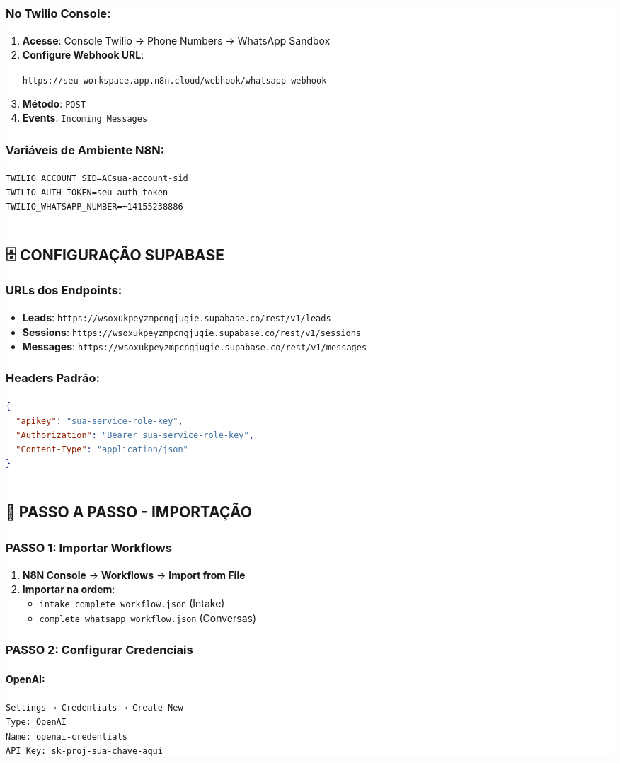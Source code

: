 ### **No Twilio Console:**

1. **Acesse**: Console Twilio → Phone Numbers → WhatsApp Sandbox
2. **Configure Webhook URL**:
   ```
   https://seu-workspace.app.n8n.cloud/webhook/whatsapp-webhook
   ```
3. **Método**: `POST`
4. **Events**: `Incoming Messages`

### **Variáveis de Ambiente N8N:**
```env
TWILIO_ACCOUNT_SID=ACsua-account-sid
TWILIO_AUTH_TOKEN=seu-auth-token
TWILIO_WHATSAPP_NUMBER=+14155238886
```

---

## 🗄️ **CONFIGURAÇÃO SUPABASE**

### **URLs dos Endpoints:**
- **Leads**: `https://wsoxukpeyzmpcngjugie.supabase.co/rest/v1/leads`
- **Sessions**: `https://wsoxukpeyzmpcngjugie.supabase.co/rest/v1/sessions`
- **Messages**: `https://wsoxukpeyzmpcngjugie.supabase.co/rest/v1/messages`

### **Headers Padrão:**
```json
{
  "apikey": "sua-service-role-key",
  "Authorization": "Bearer sua-service-role-key",
  "Content-Type": "application/json"
}
```

---

## 🚀 **PASSO A PASSO - IMPORTAÇÃO**

### **PASSO 1: Importar Workflows**

1. **N8N Console** → **Workflows** → **Import from File**
2. **Importar na ordem**:
   - `intake_complete_workflow.json` (Intake)
   - `complete_whatsapp_workflow.json` (Conversas)

### **PASSO 2: Configurar Credenciais**

#### **OpenAI:**
```
Settings → Credentials → Create New
Type: OpenAI
Name: openai-credentials
API Key: sk-proj-sua-chave-aqui
```
